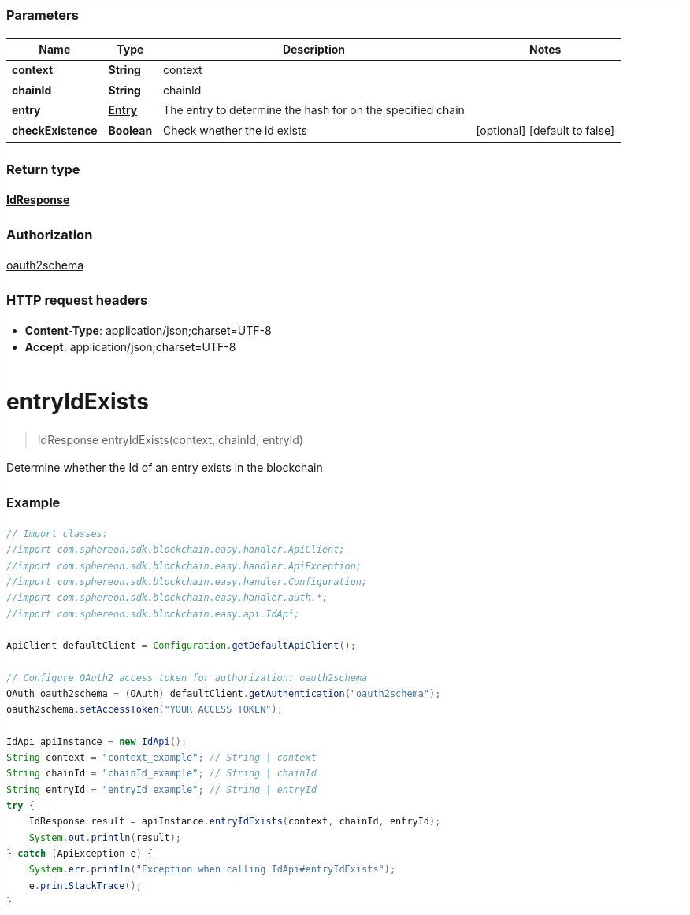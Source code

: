 ### Parameters

Name | Type | Description  | Notes
------------- | ------------- | ------------- | -------------
 **context** | **String**| context |
 **chainId** | **String**| chainId |
 **entry** | [**Entry**](Entry.md)| The entry to determine the hash for on the specified chain |
 **checkExistence** | **Boolean**| Check whether the id exists | [optional] [default to false]

### Return type

[**IdResponse**](IdResponse.md)

### Authorization

[oauth2schema](../README.md#oauth2schema)

### HTTP request headers

 - **Content-Type**: application/json;charset=UTF-8
 - **Accept**: application/json;charset=UTF-8

<a name="entryIdExists"></a>
# **entryIdExists**
> IdResponse entryIdExists(context, chainId, entryId)

Determine whether the Id of an entry exists in the blockchain

### Example
```java
// Import classes:
//import com.sphereon.sdk.blockchain.easy.handler.ApiClient;
//import com.sphereon.sdk.blockchain.easy.handler.ApiException;
//import com.sphereon.sdk.blockchain.easy.handler.Configuration;
//import com.sphereon.sdk.blockchain.easy.handler.auth.*;
//import com.sphereon.sdk.blockchain.easy.api.IdApi;

ApiClient defaultClient = Configuration.getDefaultApiClient();

// Configure OAuth2 access token for authorization: oauth2schema
OAuth oauth2schema = (OAuth) defaultClient.getAuthentication("oauth2schema");
oauth2schema.setAccessToken("YOUR ACCESS TOKEN");

IdApi apiInstance = new IdApi();
String context = "context_example"; // String | context
String chainId = "chainId_example"; // String | chainId
String entryId = "entryId_example"; // String | entryId
try {
    IdResponse result = apiInstance.entryIdExists(context, chainId, entryId);
    System.out.println(result);
} catch (ApiException e) {
    System.err.println("Exception when calling IdApi#entryIdExists");
    e.printStackTrace();
}
```
